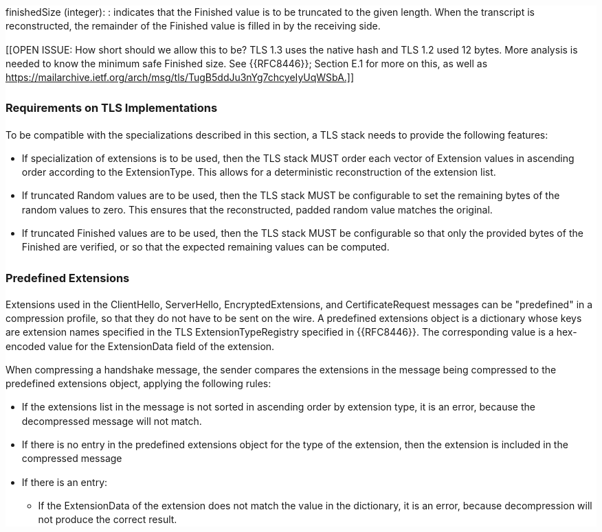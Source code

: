 finishedSize (integer):
: indicates that the Finished value is to be truncated to the given
length. When the transcript is reconstructed, the remainder of the
Finished value is filled in by the receiving side.

[[OPEN ISSUE: How short should we allow this to be? TLS 1.3 uses
the native hash and TLS 1.2 used 12 bytes. More analysis is needed
to know the minimum safe Finished size. See {{RFC8446}};
Section E.1 for more on this, as well as
https://mailarchive.ietf.org/arch/msg/tls/TugB5ddJu3nYg7chcyeIyUqWSbA.]]


### Requirements on TLS Implementations

To be compatible with the specializations described in this section, a
TLS stack needs to provide the following features:

- If specialization of extensions is to be used, then the TLS stack MUST order
each vector of Extension values in ascending order according to the
ExtensionType.  This allows for a deterministic reconstruction of the extension
list.

- If truncated Random values are to be used, then the TLS stack MUST be
configurable to set the remaining bytes of the random values to zero.  This
ensures that the reconstructed, padded random value matches the original.

- If truncated Finished values are to be used, then the TLS stack MUST be
configurable so that only the provided bytes of the Finished are verified,
or so that the expected remaining values can be computed.

### Predefined Extensions

Extensions used in the ClientHello, ServerHello, EncryptedExtensions, and
CertificateRequest messages can be "predefined" in a compression profile, so
that they do not have to be sent on the wire.  A predefined extensions object is
a dictionary whose keys are extension names specified in the TLS
ExtensionTypeRegistry specified in {{RFC8446}}.  The corresponding value is a
hex-encoded value for the ExtensionData field of the extension.

When compressing a handshake message, the sender compares the extensions in the
message being compressed to the predefined extensions object, applying the
following rules:

* If the extensions list in the message is not sorted in ascending order by
  extension type, it is an error, because the decompressed message will not
  match.

* If there is no entry in the predefined extensions object for the type of the
  extension, then the extension is included in the compressed message

* If there is an entry:

    * If the ExtensionData of the extension does not match the value in the
      dictionary, it is an error, because decompression will not produce the
      correct result.
